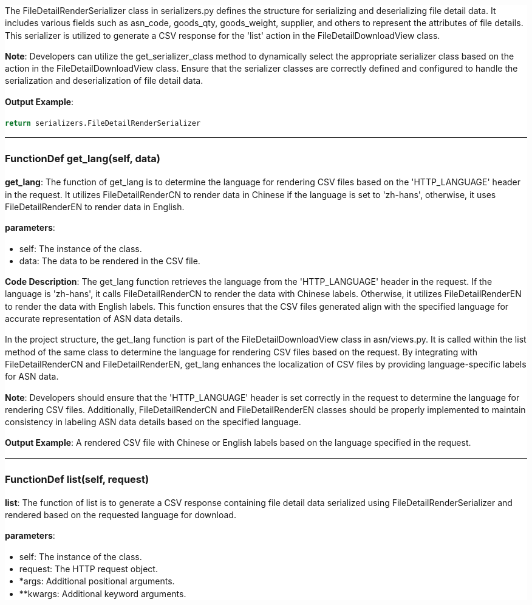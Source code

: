 The FileDetailRenderSerializer class in serializers.py defines the structure for serializing and deserializing file detail data. It includes various fields such as asn_code, goods_qty, goods_weight, supplier, and others to represent the attributes of file details. This serializer is utilized to generate a CSV response for the 'list' action in the FileDetailDownloadView class.

**Note**: Developers can utilize the get_serializer_class method to dynamically select the appropriate serializer class based on the action in the FileDetailDownloadView class. Ensure that the serializer classes are correctly defined and configured to handle the serialization and deserialization of file detail data.

**Output Example**:
```python
return serializers.FileDetailRenderSerializer
```
***
### FunctionDef get_lang(self, data)
**get_lang**: The function of get_lang is to determine the language for rendering CSV files based on the 'HTTP_LANGUAGE' header in the request. It utilizes FileDetailRenderCN to render data in Chinese if the language is set to 'zh-hans', otherwise, it uses FileDetailRenderEN to render data in English.

**parameters**:
- self: The instance of the class.
- data: The data to be rendered in the CSV file.

**Code Description**:
The get_lang function retrieves the language from the 'HTTP_LANGUAGE' header in the request. If the language is 'zh-hans', it calls FileDetailRenderCN to render the data with Chinese labels. Otherwise, it utilizes FileDetailRenderEN to render the data with English labels. This function ensures that the CSV files generated align with the specified language for accurate representation of ASN data details.

In the project structure, the get_lang function is part of the FileDetailDownloadView class in asn/views.py. It is called within the list method of the same class to determine the language for rendering CSV files based on the request. By integrating with FileDetailRenderCN and FileDetailRenderEN, get_lang enhances the localization of CSV files by providing language-specific labels for ASN data.

**Note**: Developers should ensure that the 'HTTP_LANGUAGE' header is set correctly in the request to determine the language for rendering CSV files. Additionally, FileDetailRenderCN and FileDetailRenderEN classes should be properly implemented to maintain consistency in labeling ASN data details based on the specified language.

**Output Example**:
A rendered CSV file with Chinese or English labels based on the language specified in the request.
***
### FunctionDef list(self, request)
**list**: The function of list is to generate a CSV response containing file detail data serialized using FileDetailRenderSerializer and rendered based on the requested language for download.

**parameters**:
- self: The instance of the class.
- request: The HTTP request object.
- *args: Additional positional arguments.
- **kwargs: Additional keyword arguments.
